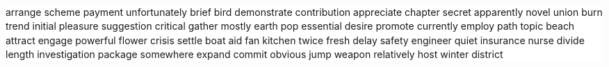 arrange
scheme
payment
unfortunately
brief
bird
demonstrate
contribution
appreciate
chapter
secret
apparently
novel
union
burn
trend
initial
pleasure
suggestion
critical
gather
mostly
earth
pop
essential
desire
promote
currently
employ
path
topic
beach
attract
engage
powerful
flower
crisis
settle
boat
aid
fan
kitchen
twice
fresh
delay
safety
engineer
quiet
insurance
nurse
divide
length
investigation
package
somewhere
expand
commit
obvious
jump
weapon
relatively
host
winter
district